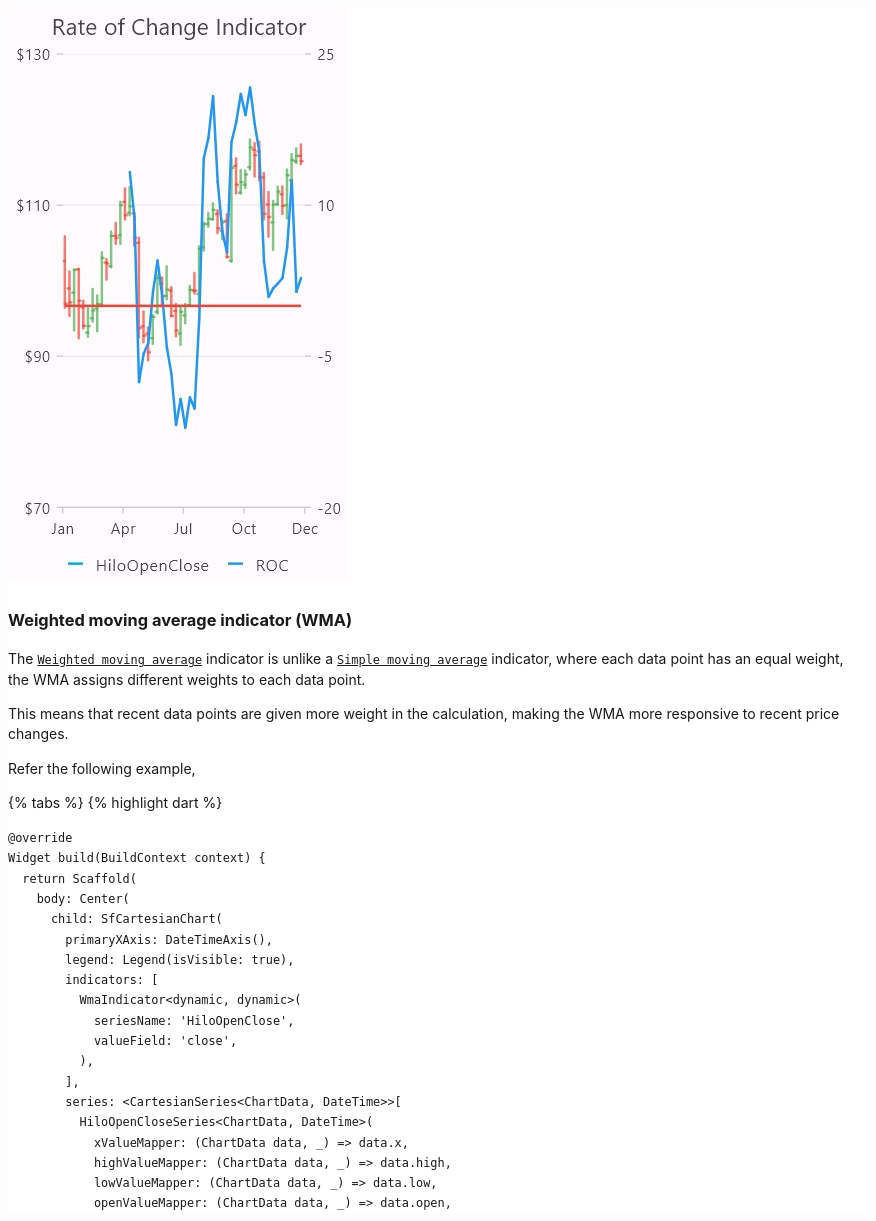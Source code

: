 ![RocIndicator](images/technical-indicators/roc.jpg)

### Weighted moving average indicator (WMA)

The [`Weighted moving average`](https://pub.dev/documentation/syncfusion_flutter_charts/latest/charts/WmaIndicator-class.html) indicator is unlike a [`Simple moving average`](https://pub.dev/documentation/syncfusion_flutter_charts/latest/charts/SmaIndicator-class.html) indicator, where each data point has an equal weight, the WMA assigns different weights to each data point.

This means that recent data points are given more weight in the calculation, making the WMA more responsive to recent price changes.

Refer the following example,

{% tabs %}
{% highlight dart %}

    @override
    Widget build(BuildContext context) {
      return Scaffold(
        body: Center(
          child: SfCartesianChart(
            primaryXAxis: DateTimeAxis(),
            legend: Legend(isVisible: true),
            indicators: [
              WmaIndicator<dynamic, dynamic>(
                seriesName: 'HiloOpenClose',
                valueField: 'close',
              ),
            ],
            series: <CartesianSeries<ChartData, DateTime>>[
              HiloOpenCloseSeries<ChartData, DateTime>(
                xValueMapper: (ChartData data, _) => data.x,
                highValueMapper: (ChartData data, _) => data.high,
                lowValueMapper: (ChartData data, _) => data.low,
                openValueMapper: (ChartData data, _) => data.open,